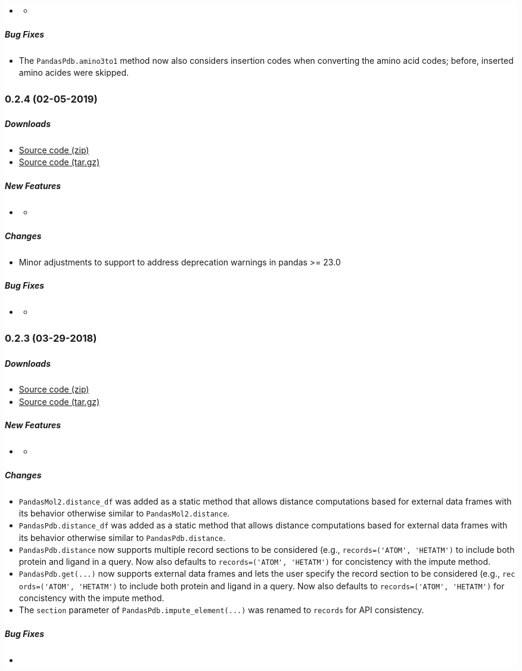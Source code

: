   - -

##### Bug Fixes

- The `PandasPdb.amino3to1` method now also considers insertion codes when converting the amino acid codes; before, inserted amino acides were skipped.

### 0.2.4 (02-05-2019)

##### Downloads

- [Source code (zip)](https://github.com/rasbt/biopandas/archive/v0.2.4.zip)
- [Source code (tar.gz)](https://github.com/rasbt/biopandas/archive/v0.2.4.tar.gz)

##### New Features

  - -

##### Changes

- Minor adjustments to support to address deprecation warnings in pandas >= 23.0

##### Bug Fixes

  - -

### 0.2.3 (03-29-2018)

##### Downloads

- [Source code (zip)](https://github.com/rasbt/biopandas/archive/v0.2.3.zip)
- [Source code (tar.gz)](https://github.com/rasbt/biopandas/archive/v0.2.3.tar.gz)

##### New Features

  - -

##### Changes

- `PandasMol2.distance_df` was added as a static method that allows distance computations based for external data frames with its behavior otherwise similar to `PandasMol2.distance`.
- `PandasPdb.distance_df` was added as a static method that allows distance computations based for external data frames with its behavior otherwise similar to `PandasPdb.distance`.
- `PandasPdb.distance` now supports multiple record sections to be considered (e.g., `records=('ATOM', 'HETATM')` to include both protein and ligand in a query. Now also defaults to `records=('ATOM', 'HETATM')` for concistency with the impute method.
- `PandasPdb.get(...)` now supports external data frames and lets the user specify the record section to be considered (e.g., `records=('ATOM', 'HETATM')` to include both protein and ligand in a query. Now also defaults to `records=('ATOM', 'HETATM')` for concistency with the impute method.
- The `section` parameter of `PandasPdb.impute_element(...)` was renamed to `records` for API consistency.

##### Bug Fixes

-
